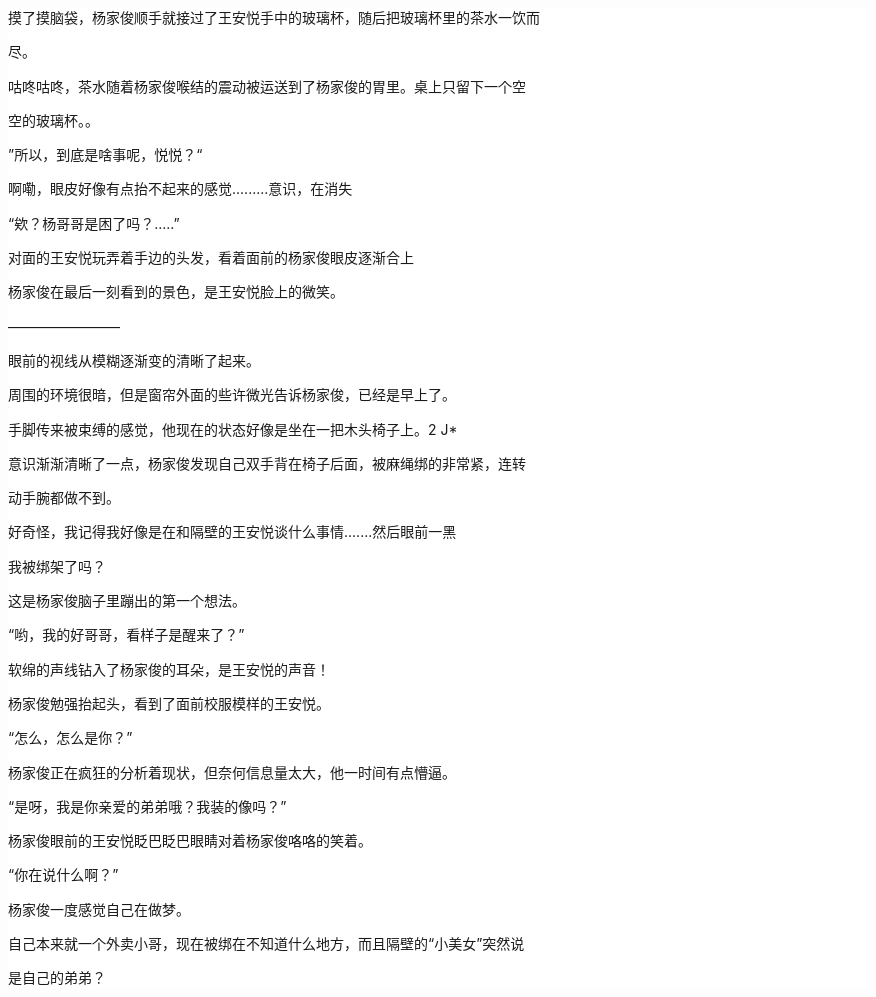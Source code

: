 
摸了摸脑袋，杨家俊顺手就接过了王安悦手中的玻璃杯，随后把玻璃杯里的茶水一饮而

尽。



咕咚咕咚，茶水随着杨家俊喉结的震动被运送到了杨家俊的胃里。桌上只留下一个空

空的玻璃杯。。

”所以，到底是啥事呢，悦悦？“



啊嘞，眼皮好像有点抬不起来的感觉.........意识，在消失

“欸？杨哥哥是困了吗？.....”



对面的王安悦玩弄着手边的头发，看着面前的杨家俊眼皮逐渐合上

杨家俊在最后一刻看到的景色，是王安悦脸上的微笑。

————————

眼前的视线从模糊逐渐变的清晰了起来。

周围的环境很暗，但是窗帘外面的些许微光告诉杨家俊，已经是早上了。

手脚传来被束缚的感觉，他现在的状态好像是坐在一把木头椅子上。2  J*



意识渐渐清晰了一点，杨家俊发现自己双手背在椅子后面，被麻绳绑的非常紧，连转

动手腕都做不到。



好奇怪，我记得我好像是在和隔壁的王安悦谈什么事情.......然后眼前一黑

我被绑架了吗？

这是杨家俊脑子里蹦出的第一个想法。

“哟，我的好哥哥，看样子是醒来了？”

软绵的声线钻入了杨家俊的耳朵，是王安悦的声音！

杨家俊勉强抬起头，看到了面前校服模样的王安悦。

“怎么，怎么是你？”

杨家俊正在疯狂的分析着现状，但奈何信息量太大，他一时间有点懵逼。

“是呀，我是你亲爱的弟弟哦？我装的像吗？”

杨家俊眼前的王安悦眨巴眨巴眼睛对着杨家俊咯咯的笑着。

“你在说什么啊？”

杨家俊一度感觉自己在做梦。



自己本来就一个外卖小哥，现在被绑在不知道什么地方，而且隔壁的“小美女”突然说

是自己的弟弟？
